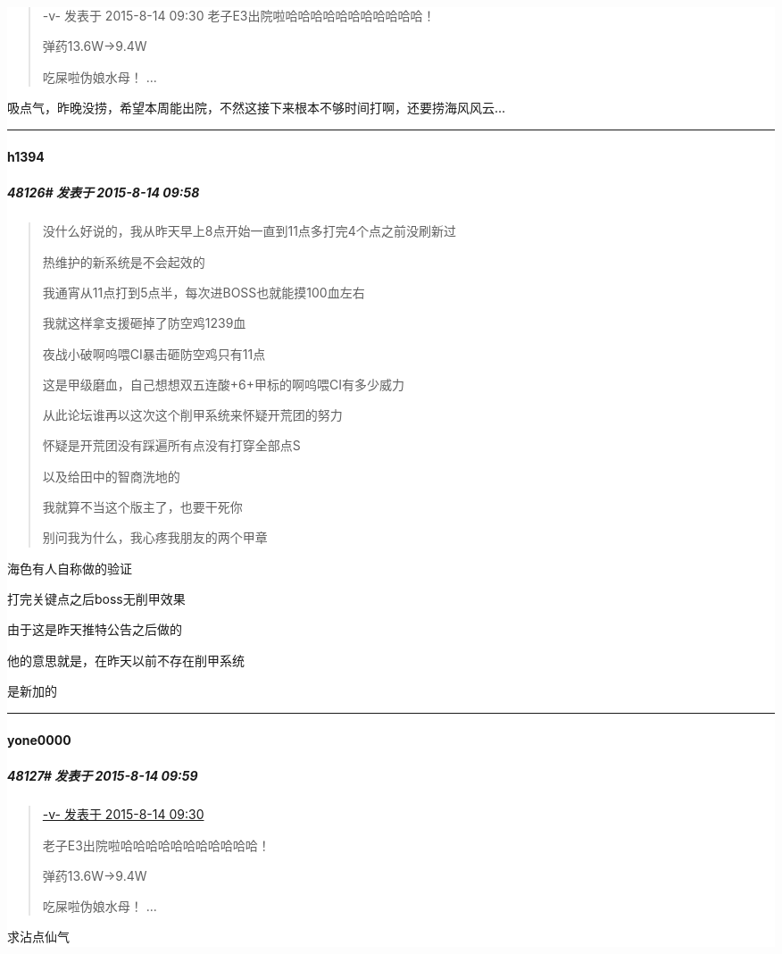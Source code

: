 
<blockquote>-v- 发表于 2015-8-14 09:30
老子E3出院啦哈哈哈哈哈哈哈哈哈哈哈！

弹药13.6W-&gt;9.4W

吃屎啦伪娘水母！ ...</blockquote>
吸点气，昨晚没捞，希望本周能出院，不然这接下来根本不够时间打啊，还要捞海风风云…


-----

####  h1394  
##### 48126#       发表于 2015-8-14 09:58


<blockquote>没什么好说的，我从昨天早上8点开始一直到11点多打完4个点之前没刷新过

热维护的新系统是不会起效的

我通宵从11点打到5点半，每次进BOSS也就能摸100血左右

我就这样拿支援砸掉了防空鸡1239血

夜战小破啊呜喂CI暴击砸防空鸡只有11点

这是甲级磨血，自己想想双五连酸+6+甲标的啊呜喂CI有多少威力

从此论坛谁再以这次这个削甲系统来怀疑开荒团的努力

怀疑是开荒团没有踩遍所有点没有打穿全部点S

以及给田中的智商洗地的

我就算不当这个版主了，也要干死你

别问我为什么，我心疼我朋友的两个甲章</blockquote>


海色有人自称做的验证

打完关键点之后boss无削甲效果

由于这是昨天推特公告之后做的

他的意思就是，在昨天以前不存在削甲系统

是新加的


-----

####  yone0000  
##### 48127#       发表于 2015-8-14 09:59


<blockquote><a href="httphttps://bbs.saraba1st.com/2b/forum.php?mod=redirect&amp;goto=findpost&amp;pid=29856050&amp;ptid=930880" target="_blank">-v- 发表于 2015-8-14 09:30</a>

老子E3出院啦哈哈哈哈哈哈哈哈哈哈哈！

弹药13.6W-&gt;9.4W

吃屎啦伪娘水母！ ...</blockquote>
求沾点仙气
